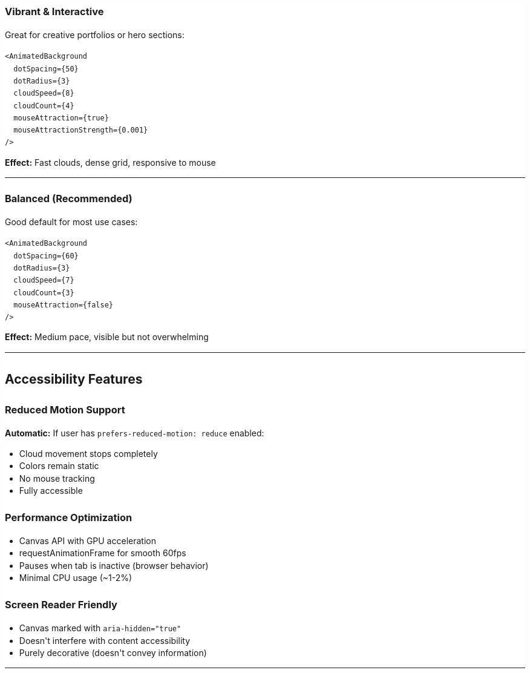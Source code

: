 
### Vibrant & Interactive
Great for creative portfolios or hero sections:
```tsx
<AnimatedBackground
  dotSpacing={50}
  dotRadius={3}
  cloudSpeed={8}
  cloudCount={4}
  mouseAttraction={true}
  mouseAttractionStrength={0.001}
/>
```
**Effect:** Fast clouds, dense grid, responsive to mouse

---

### Balanced (Recommended)
Good default for most use cases:
```tsx
<AnimatedBackground
  dotSpacing={60}
  dotRadius={3}
  cloudSpeed={7}
  cloudCount={3}
  mouseAttraction={false}
/>
```
**Effect:** Medium pace, visible but not overwhelming

---

## Accessibility Features

### Reduced Motion Support
**Automatic:** If user has `prefers-reduced-motion: reduce` enabled:
- Cloud movement stops completely
- Colors remain static
- No mouse tracking
- Fully accessible

### Performance Optimization
- Canvas API with GPU acceleration
- requestAnimationFrame for smooth 60fps
- Pauses when tab is inactive (browser behavior)
- Minimal CPU usage (~1-2%)

### Screen Reader Friendly
- Canvas marked with `aria-hidden="true"`
- Doesn't interfere with content accessibility
- Purely decorative (doesn't convey information)

---